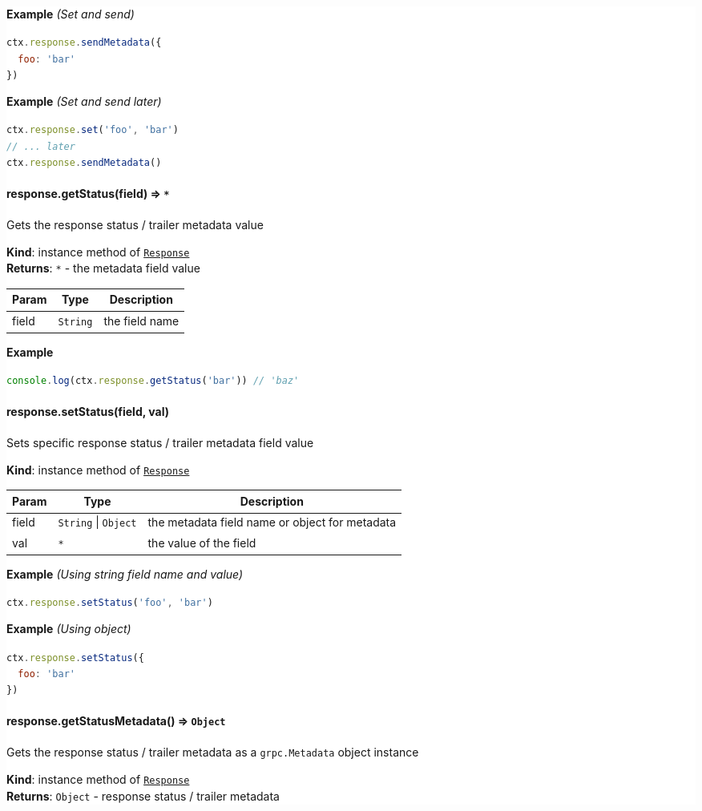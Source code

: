 **Example** *(Set and send)*  
```js
ctx.response.sendMetadata({
  foo: 'bar'
})
```
**Example** *(Set and send later)*  
```js
ctx.response.set('foo', 'bar')
// ... later
ctx.response.sendMetadata()
```
<a name="responsegetstatus" id="responsegetstatus" data-id="responsegetstatus"></a>

#### response.getStatus(field) ⇒ <code>\*</code>
Gets the response status / trailer metadata value

**Kind**: instance method of [<code>Response</code>](#Response)  
**Returns**: <code>\*</code> - the metadata field value  

| Param | Type | Description |
| --- | --- | --- |
| field | <code>String</code> | the field name |

**Example**  
```js
console.log(ctx.response.getStatus('bar')) // 'baz'
```
<a name="responsesetstatus" id="responsesetstatus" data-id="responsesetstatus"></a>

#### response.setStatus(field, val)
Sets specific response status / trailer metadata field value

**Kind**: instance method of [<code>Response</code>](#Response)  

| Param | Type | Description |
| --- | --- | --- |
| field | <code>String</code> \| <code>Object</code> | the metadata field name or object for metadata |
| val | <code>\*</code> | the value of the field |

**Example** *(Using string field name and value)*  
```js
ctx.response.setStatus('foo', 'bar')
```
**Example** *(Using object)*  
```js
ctx.response.setStatus({
  foo: 'bar'
})
```
<a name="responsegetstatusmetadata" id="responsegetstatusmetadata" data-id="responsegetstatusmetadata"></a>

#### response.getStatusMetadata() ⇒ <code>Object</code>
Gets the response status / trailer metadata as a `grpc.Metadata` object instance

**Kind**: instance method of [<code>Response</code>](#Response)  
**Returns**: <code>Object</code> - response status / trailer metadata  
